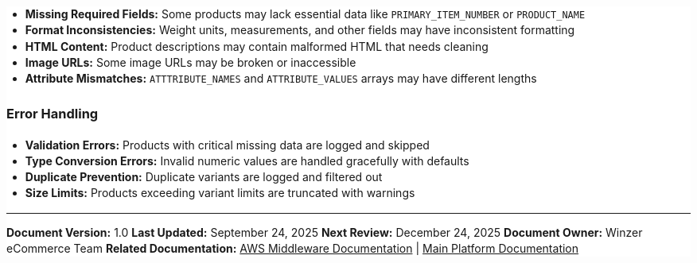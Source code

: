 - **Missing Required Fields:** Some products may lack essential data like `PRIMARY_ITEM_NUMBER` or `PRODUCT_NAME`
- **Format Inconsistencies:** Weight units, measurements, and other fields may have inconsistent formatting
- **HTML Content:** Product descriptions may contain malformed HTML that needs cleaning
- **Image URLs:** Some image URLs may be broken or inaccessible
- **Attribute Mismatches:** `ATTTRIBUTE_NAMES` and `ATTRIBUTE_VALUES` arrays may have different lengths
### Error Handling
- **Validation Errors:** Products with critical missing data are logged and skipped
- **Type Conversion Errors:** Invalid numeric values are handled gracefully with defaults
- **Duplicate Prevention:** Duplicate variants are logged and filtered out
- **Size Limits:** Products exceeding variant limits are truncated with warnings
---
**Document Version:** 1.0
**Last Updated:** September 24, 2025
**Next Review:** December 24, 2025
**Document Owner:** Winzer eCommerce Team
**Related Documentation:** [AWS Middleware Documentation](winzer-middleware-documentation.html) | [Main Platform Documentation](winzer-documentation.html)